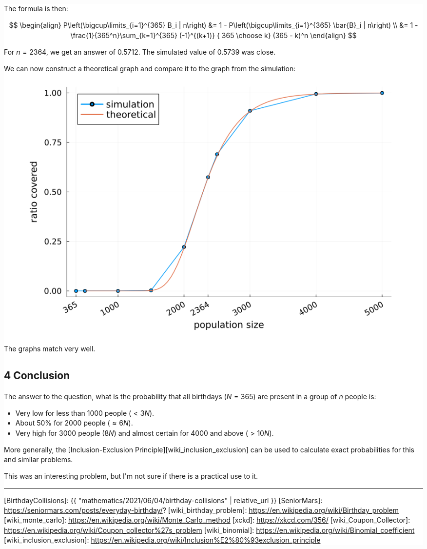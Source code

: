 The formula is then:

$$
\begin{align}
P\left(\bigcup\limits_{i=1}^{365} B_i | n\right) &= 1 - P\left(\bigcup\limits_{i=1}^{365} \bar{B}_i | n\right) \\
&= 1 - \frac{1}{365^n}\sum_{k=1}^{365} (-1)^{(k+1)} { 365 \choose k} (365 - k)^n
\end{align}
$$

For $n=2364$, we get an answer of 0.5712. The simulated value of 0.5739 was close.

We can now construct a theoretical graph and compare it to the graph from the simulation:

<figure class="post-figure">
<img class="img-80"
    src="/assets/posts/birthday-covering/covering_probability_theory.png"
	alt="Covering probability with theory"
	>
<figcaption></figcaption>
</figure>

The graphs match very well.

<h2 id="conclusion">4 Conclusion</h2>

The answer to the question, what is the probability that all birthdays ($N=365$) are present in a group of $n$ people is:

- Very low for less than 1000 people ($<3N$).
- About 50% for 2000 people ($\approx 6N$).
- Very high for 3000 people ($8N$) and almost certain for 4000 and above ($>10N$).

More generally, the [Inclusion-Exclusion Principle][wiki_inclusion_exclusion] can be used to calculate exact probabilities for this and similar problems.

This was an interesting problem, but I'm not sure if there is a practical use to it.

---

[^independence]: For the independence assumption to truly hold, each missing "coupon" should come from a different distribution e.g. a birthday that is not June 1st, or a card that is not the Ace of Spades or not the 4 on a die. Then the probability of one of them missing is:

    $$
    P(B\cup C \cup D) = \frac{364}{365}+\frac{51}{52}+\frac{5}{6}
    $$

[HackerNews]: https://news.ycombinator.com/
[BirthdayCollisions]: {{ "mathematics/2021/06/04/birthday-collisions" | relative_url }}
[SeniorMars]: https://seniormars.com/posts/everyday-birthday/?
[wiki_birthday_problem]: https://en.wikipedia.org/wiki/Birthday_problem
[wiki_monte_carlo]: https://en.wikipedia.org/wiki/Monte_Carlo_method
[xckd]: https://xkcd.com/356/
[wiki_Coupon_Collector]: https://en.wikipedia.org/wiki/Coupon_collector%27s_problem
[wiki_binomial]: https://en.wikipedia.org/wiki/Binomial_coefficient
[wiki_inclusion_exclusion]: https://en.wikipedia.org/wiki/Inclusion%E2%80%93exclusion_principle